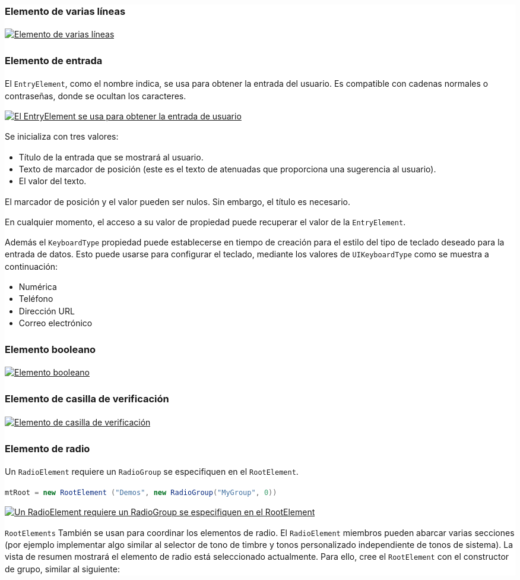 ### <a name="multiline-element"></a>Elemento de varias líneas

 [![](images/image10.png "Elemento de varias líneas")](images/image10.png#lightbox)

### <a name="entry-element"></a>Elemento de entrada

El `EntryElement`, como el nombre indica, se usa para obtener la entrada del usuario. Es compatible con cadenas normales o contraseñas, donde se ocultan los caracteres.

 [![](images/image11.png "El EntryElement se usa para obtener la entrada de usuario")](images/image11.png#lightbox)

Se inicializa con tres valores:

-  Título de la entrada que se mostrará al usuario.
-  Texto de marcador de posición (este es el texto de atenuadas que proporciona una sugerencia al usuario). 
-  El valor del texto.


El marcador de posición y el valor pueden ser nulos. Sin embargo, el título es necesario.

En cualquier momento, el acceso a su valor de propiedad puede recuperar el valor de la `EntryElement`.

Además el `KeyboardType` propiedad puede establecerse en tiempo de creación para el estilo del tipo de teclado deseado para la entrada de datos. Esto puede usarse para configurar el teclado, mediante los valores de `UIKeyboardType` como se muestra a continuación:

-  Numérica
-  Teléfono
-  Dirección URL
-  Correo electrónico


### <a name="boolean-element"></a>Elemento booleano

 [![](images/image12.png "Elemento booleano")](images/image12.png#lightbox)

### <a name="checkbox-element"></a>Elemento de casilla de verificación

 [![](images/image13.png "Elemento de casilla de verificación")](images/image13.png#lightbox)

### <a name="radio-element"></a>Elemento de radio

Un `RadioElement` requiere un `RadioGroup` se especifiquen en el `RootElement`.

```csharp
mtRoot = new RootElement ("Demos", new RadioGroup("MyGroup", 0))
```

 [![](images/image14.png "Un RadioElement requiere un RadioGroup se especifiquen en el RootElement")](images/image14.png#lightbox)

 `RootElements` También se usan para coordinar los elementos de radio. El `RadioElement` miembros pueden abarcar varias secciones (por ejemplo implementar algo similar al selector de tono de timbre y tonos personalizado independiente de tonos de sistema). La vista de resumen mostrará el elemento de radio está seleccionado actualmente. Para ello, cree el `RootElement` con el constructor de grupo, similar al siguiente:
